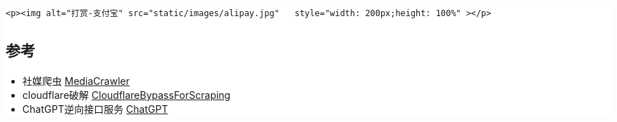     <p><img alt="打赏-支付宝" src="static/images/alipay.jpg"   style="width: 200px;height: 100%" ></p>
</div>

## 参考
  - 社媒爬虫 [MediaCrawler](https://github.com/NanmiCoder/MediaCrawler)
  - cloudflare破解 [CloudflareBypassForScraping](CloudflareBypassForScraping)
  - ChatGPT逆向接口服务 [ChatGPT](https://github.com/PawanOsman/ChatGPT)
